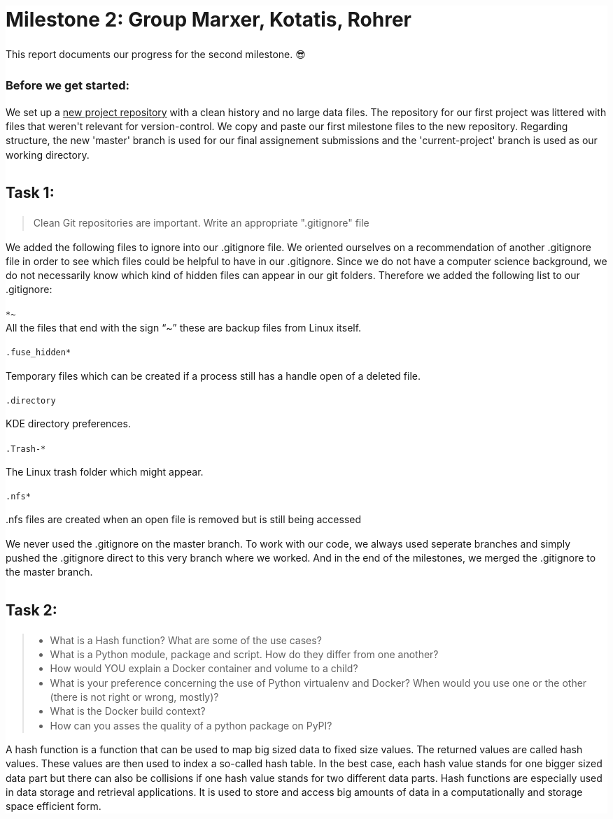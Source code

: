 # Milestone 2: Group Marxer, Kotatis, Rohrer
This report documents our progress for the second milestone. :sunglasses:

### Before we get started:
We set up a [new project repository](https://github.com/Benemrxr/toolkits-architectures.git)  with a clean history and no large data files. The repository for our first project was littered with files that weren't relevant for version-control. We copy and paste our first milestone files to the new repository. Regarding structure, the new 'master' branch is used for our final assignement submissions and the 'current-project' branch is used as our working directory.

## Task 1: 
>Clean Git repositories are important.
>Write an appropriate ".gitignore" file

We added the following files to ignore into our .gitignore file. We oriented ourselves on a recommendation of another .gitignore file in order to see which files could be helpful to have in our .gitignore. Since we do not have a computer science background, we do not necessarily know which kind of hidden files can appear in our git folders. Therefore we added the following list to our .gitignore:

`*~`   
All the files that end with the sign “~” these are backup files from Linux itself.

`.fuse_hidden*`  

Temporary files which can be created if a process still has a handle open of a deleted file.

`.directory`

KDE directory preferences. 

`.Trash-*`

The Linux trash folder which might appear.

`.nfs*`

.nfs files are created when an open file is removed but is still being accessed 

We never used the .gitignore on the master branch. To work with our code, we always used seperate branches and simply pushed the .gitignore direct to this very branch where we worked. And in the end of the milestones, we merged the .gitignore to the master branch.

## Task 2:
>- What is a Hash function? What are some of the use cases?
>- What is a Python module, package and script. How do they differ from one
>another?
>- How would YOU explain a Docker container and volume to a child?
>- What is your preference concerning the use of Python virtualenv and Docker? When would you use one or the other (there is not right or wrong, mostly)?
>- What is the Docker build context?
>- How can you asses the quality of a python package on PyPI?

A hash function is a function that can be used to map big sized data to fixed size values. The returned values are called hash values. These values are then used to index a so-called hash table. In the best case, each hash value stands for one bigger sized data part but there can also be collisions if one hash value stands for two different data parts. Hash functions are especially used in data storage and retrieval applications. It is used to store and access big amounts of data in a computationally and storage space efficient form. 

